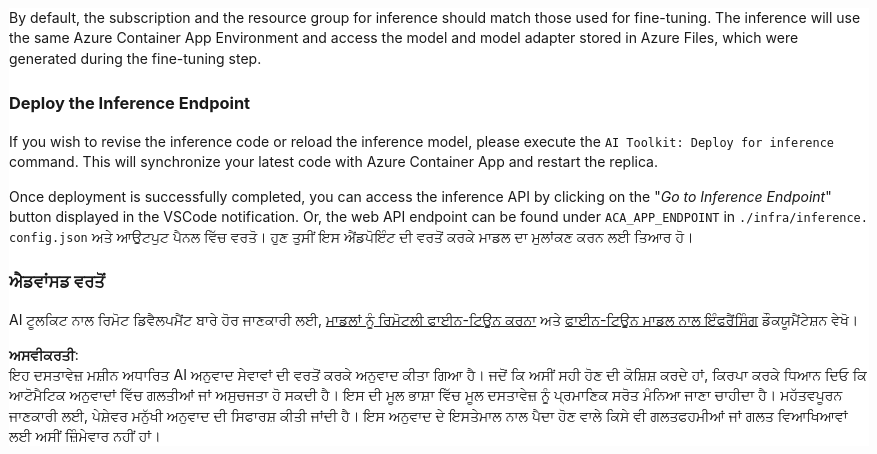 By default, the subscription and the resource group for inference should match those used for fine-tuning. The inference will use the same Azure Container App Environment and access the model and model adapter stored in Azure Files, which were generated during the fine-tuning step. 


### Deploy the Inference Endpoint
If you wish to revise the inference code or reload the inference model, please execute the `AI Toolkit: Deploy for inference` command. This will synchronize your latest code with Azure Container App and restart the replica.  

Once deployment is successfully completed, you can access the inference API by clicking on the "*Go to Inference Endpoint*" button displayed in the VSCode notification. Or, the web API endpoint can be found under `ACA_APP_ENDPOINT` in `./infra/inference.config.json` ਅਤੇ ਆਉਟਪੁਟ ਪੈਨਲ ਵਿੱਚ ਵਰਤੋ। ਹੁਣ ਤੁਸੀਂ ਇਸ ਐਂਡਪੋਇੰਟ ਦੀ ਵਰਤੋਂ ਕਰਕੇ ਮਾਡਲ ਦਾ ਮੁਲਾਂਕਣ ਕਰਨ ਲਈ ਤਿਆਰ ਹੋ।

### ਐਡਵਾਂਸਡ ਵਰਤੋਂ
AI ਟੂਲਕਿਟ ਨਾਲ ਰਿਮੋਟ ਡਿਵੈਲਪਮੈਂਟ ਬਾਰੇ ਹੋਰ ਜਾਣਕਾਰੀ ਲਈ, [ਮਾਡਲਾਂ ਨੂੰ ਰਿਮੋਟਲੀ ਫਾਈਨ-ਟਿਊਨ ਕਰਨਾ](https://aka.ms/ai-toolkit/remote-provision) ਅਤੇ [ਫਾਈਨ-ਟਿਊਨ ਮਾਡਲ ਨਾਲ ਇੰਫਰੈਂਸਿੰਗ](https://aka.ms/ai-toolkit/remote-inference) ਡੌਕਯੂਮੈਂਟੇਸ਼ਨ ਵੇਖੋ।

**ਅਸਵੀਕਰਤੀ**:  
ਇਹ ਦਸਤਾਵੇਜ਼ ਮਸ਼ੀਨ ਅਧਾਰਿਤ AI ਅਨੁਵਾਦ ਸੇਵਾਵਾਂ ਦੀ ਵਰਤੋਂ ਕਰਕੇ ਅਨੁਵਾਦ ਕੀਤਾ ਗਿਆ ਹੈ। ਜਦੋਂ ਕਿ ਅਸੀਂ ਸਹੀ ਹੋਣ ਦੀ ਕੋਸ਼ਿਸ਼ ਕਰਦੇ ਹਾਂ, ਕਿਰਪਾ ਕਰਕੇ ਧਿਆਨ ਦਿਓ ਕਿ ਆਟੋਮੈਟਿਕ ਅਨੁਵਾਦਾਂ ਵਿੱਚ ਗਲਤੀਆਂ ਜਾਂ ਅਸੁਚਜਤਾ ਹੋ ਸਕਦੀ ਹੈ। ਇਸ ਦੀ ਮੂਲ ਭਾਸ਼ਾ ਵਿੱਚ ਮੂਲ ਦਸਤਾਵੇਜ਼ ਨੂੰ ਪ੍ਰਮਾਣਿਕ ਸਰੋਤ ਮੰਨਿਆ ਜਾਣਾ ਚਾਹੀਦਾ ਹੈ। ਮਹੱਤਵਪੂਰਨ ਜਾਣਕਾਰੀ ਲਈ, ਪੇਸ਼ੇਵਰ ਮਨੁੱਖੀ ਅਨੁਵਾਦ ਦੀ ਸਿਫਾਰਸ਼ ਕੀਤੀ ਜਾਂਦੀ ਹੈ। ਇਸ ਅਨੁਵਾਦ ਦੇ ਇਸਤੇਮਾਲ ਨਾਲ ਪੈਦਾ ਹੋਣ ਵਾਲੇ ਕਿਸੇ ਵੀ ਗਲਤਫਹਮੀਆਂ ਜਾਂ ਗਲਤ ਵਿਆਖਿਆਵਾਂ ਲਈ ਅਸੀਂ ਜ਼ਿੰਮੇਵਾਰ ਨਹੀਂ ਹਾਂ।